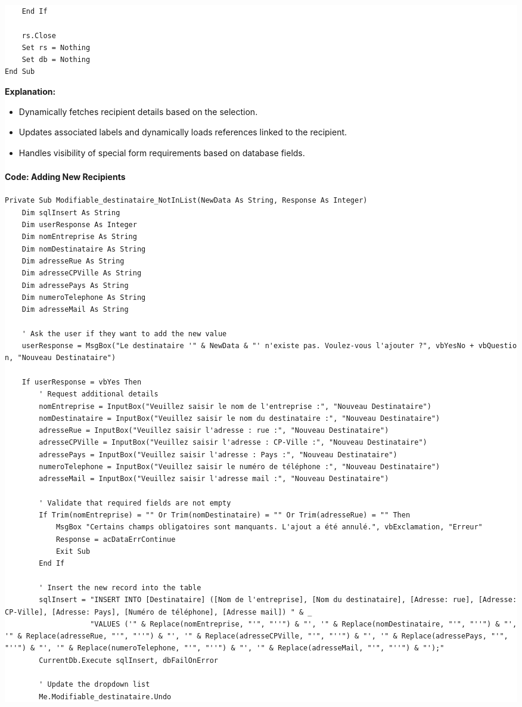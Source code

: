 ```vbnet
    End If

    rs.Close
    Set rs = Nothing
    Set db = Nothing
End Sub
```
**Explanation:**

  * Dynamically fetches recipient details based on the selection.

  * Updates associated labels and dynamically loads references linked to the recipient.

  * Handles visibility of special form requirements based on database fields.

#### Code: Adding New Recipients

```vbnet
Private Sub Modifiable_destinataire_NotInList(NewData As String, Response As Integer)
    Dim sqlInsert As String
    Dim userResponse As Integer
    Dim nomEntreprise As String
    Dim nomDestinataire As String
    Dim adresseRue As String
    Dim adresseCPVille As String
    Dim adressePays As String
    Dim numeroTelephone As String
    Dim adresseMail As String

    ' Ask the user if they want to add the new value
    userResponse = MsgBox("Le destinataire '" & NewData & "' n'existe pas. Voulez-vous l'ajouter ?", vbYesNo + vbQuestion, "Nouveau Destinataire")

    If userResponse = vbYes Then
        ' Request additional details
        nomEntreprise = InputBox("Veuillez saisir le nom de l'entreprise :", "Nouveau Destinataire")
        nomDestinataire = InputBox("Veuillez saisir le nom du destinataire :", "Nouveau Destinataire")
        adresseRue = InputBox("Veuillez saisir l'adresse : rue :", "Nouveau Destinataire")
        adresseCPVille = InputBox("Veuillez saisir l'adresse : CP-Ville :", "Nouveau Destinataire")
        adressePays = InputBox("Veuillez saisir l'adresse : Pays :", "Nouveau Destinataire")
        numeroTelephone = InputBox("Veuillez saisir le numéro de téléphone :", "Nouveau Destinataire")
        adresseMail = InputBox("Veuillez saisir l'adresse mail :", "Nouveau Destinataire")

        ' Validate that required fields are not empty
        If Trim(nomEntreprise) = "" Or Trim(nomDestinataire) = "" Or Trim(adresseRue) = "" Then
            MsgBox "Certains champs obligatoires sont manquants. L'ajout a été annulé.", vbExclamation, "Erreur"
            Response = acDataErrContinue
            Exit Sub
        End If

        ' Insert the new record into the table
        sqlInsert = "INSERT INTO [Destinataire] ([Nom de l'entreprise], [Nom du destinataire], [Adresse: rue], [Adresse: CP-Ville], [Adresse: Pays], [Numéro de téléphone], [Adresse mail]) " & _
                    "VALUES ('" & Replace(nomEntreprise, "'", "''") & "', '" & Replace(nomDestinataire, "'", "''") & "', '" & Replace(adresseRue, "'", "''") & "', '" & Replace(adresseCPVille, "'", "''") & "', '" & Replace(adressePays, "'", "''") & "', '" & Replace(numeroTelephone, "'", "''") & "', '" & Replace(adresseMail, "'", "''") & "');"
        CurrentDb.Execute sqlInsert, dbFailOnError

        ' Update the dropdown list
        Me.Modifiable_destinataire.Undo
```